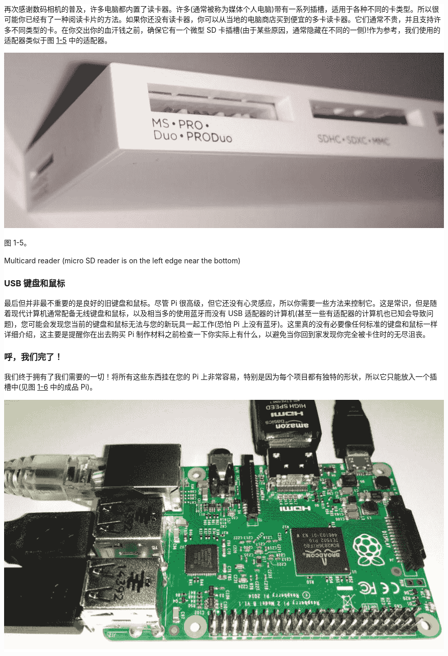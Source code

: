 再次感谢数码相机的普及，许多电脑都内置了读卡器。许多(通常被称为媒体个人电脑)带有一系列插槽，适用于各种不同的卡类型。所以很可能你已经有了一种阅读卡片的方法。如果你还没有读卡器，你可以从当地的电脑商店买到便宜的多卡读卡器。它们通常不贵，并且支持许多不同类型的卡。在你交出你的血汗钱之前，确保它有一个微型 SD 卡插槽(由于某些原因，通常隐藏在不同的一侧)!作为参考，我们使用的适配器类似于图 [1-5](#Fig5) 中的适配器。

![A978-1-4842-1162-5_1_Fig5_HTML.jpg](img/A978-1-4842-1162-5_1_Fig5_HTML.jpg)

图 1-5。

Multicard reader (micro SD reader is on the left edge near the bottom)

### USB 键盘和鼠标

最后但并非最不重要的是良好的旧键盘和鼠标。尽管 Pi 很高级，但它还没有心灵感应，所以你需要一些方法来控制它。这是常识，但是随着现代计算机通常配备无线键盘和鼠标，以及相当多的使用蓝牙而没有 USB 适配器的计算机(甚至一些有适配器的计算机也已知会导致问题)，您可能会发现您当前的键盘和鼠标无法与您的新玩具一起工作(恐怕 Pi 上没有蓝牙)。这里真的没有必要像任何标准的键盘和鼠标一样详细介绍，这主要是提醒你在出去购买 Pi 制作材料之前检查一下你实际上有什么，以避免当你回到家发现你完全被卡住时的无尽沮丧。

### 呼，我们完了！

我们终于拥有了我们需要的一切！将所有这些东西挂在您的 Pi 上非常容易，特别是因为每个项目都有独特的形状，所以它只能放入一个插槽中(见图 [1-6](#Fig6) 中的成品 Pi)。

![A978-1-4842-1162-5_1_Fig6_HTML.jpg](img/A978-1-4842-1162-5_1_Fig6_HTML.jpg)
